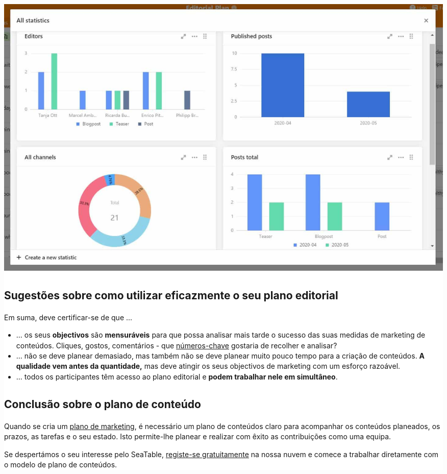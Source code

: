 ![As estatísticas fornecem informações valiosas sobre o desempenho dos conteúdos](images/Statistics.jpg)

## Sugestões sobre como utilizar eficazmente o seu plano editorial

Em suma, deve certificar-se de que ...

- ... os seus **objectivos** são **mensuráveis** para que possa analisar mais tarde o sucesso das suas medidas de marketing de conteúdos. Cliques, gostos, comentários - que [números-chave](https://de.wikipedia.org/wiki/Key-Performance-Indicator) gostaria de recolher e analisar?
- ... não se deve planear demasiado, mas também não se deve planear muito pouco tempo para a criação de conteúdos. **A qualidade vem antes da quantidade,** mas deve atingir os seus objectivos de marketing com um esforço razoável.
- ... todos os participantes têm acesso ao plano editorial e **podem trabalhar nele em simultâneo**.

## Conclusão sobre o plano de conteúdo

Quando se cria um [plano de marketing](https://seatable.io/pt/marketingplan-vorlage/), é necessário um plano de conteúdos claro para acompanhar os conteúdos planeados, os prazos, as tarefas e o seu estado. Isto permite-lhe planear e realizar com êxito as contribuições como uma equipa.

Se despertámos o seu interesse pelo SeaTable, [registe-se gratuitamente](https://seatable.io/pt/registrierung/) na nossa nuvem e comece a trabalhar diretamente com o modelo de plano de conteúdos.
